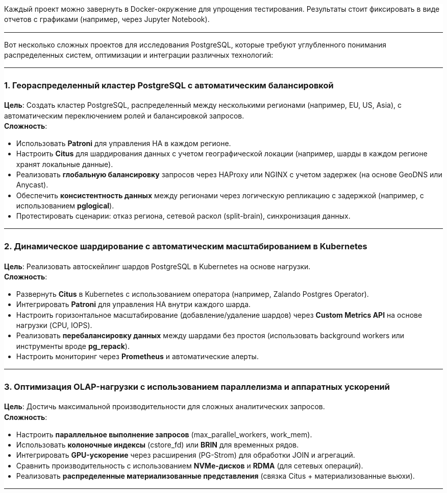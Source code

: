 Каждый проект можно завернуть в Docker-окружение для упрощения тестирования. Результаты стоит фиксировать в виде отчетов с графиками (например, через Jupyter Notebook).

---

Вот несколько сложных проектов для исследования PostgreSQL, которые требуют углубленного понимания распределенных систем, оптимизации и интеграции различных технологий:

---

### **1. Геораспределенный кластер PostgreSQL с автоматическим балансировкой**
**Цель**: Создать кластер PostgreSQL, распределенный между несколькими регионами (например, EU, US, Asia), с автоматическим переключением ролей и балансировкой запросов.  
**Сложность**:
- Использовать **Patroni** для управления HA в каждом регионе.
- Настроить **Citus** для шардирования данных с учетом географической локации (например, шарды в каждом регионе хранят локальные данные).
- Реализовать **глобальную балансировку** запросов через HAProxy или NGINX с учетом задержек (на основе GeoDNS или Anycast).
- Обеспечить **консистентность данных** между регионами через логическую репликацию с задержкой (например, с использованием **pglogical**).
- Протестировать сценарии: отказ региона, сетевой раскол (split-brain), синхронизация данных.

---

### **2. Динамическое шардирование с автоматическим масштабированием в Kubernetes**
**Цель**: Реализовать автоскейлинг шардов PostgreSQL в Kubernetes на основе нагрузки.  
**Сложность**:
- Развернуть **Citus** в Kubernetes с использованием оператора (например, Zalando Postgres Operator).
- Интегрировать **Patroni** для управления HA внутри каждого шарда.
- Настроить горизонтальное масштабирование (добавление/удаление шардов) через **Custom Metrics API** на основе нагрузки (CPU, IOPS).
- Реализовать **перебалансировку данных** между шардами без простоя (использовать background workers или инструменты вродe **pg_repack**).
- Настроить мониторинг через **Prometheus** и автоматические алерты.

---

### **3. Оптимизация OLAP-нагрузки с использованием параллелизма и аппаратных ускорений**
**Цель**: Достичь максимальной производительности для сложных аналитических запросов.  
**Сложность**:
- Настроить **параллельное выполнение запросов** (max_parallel_workers, work_mem).
- Использовать **колоночные индексы** (cstore_fd) или **BRIN** для временных рядов.
- Интегрировать **GPU-ускорение** через расширения (PG-Strom) для обработки JOIN и агрегаций.
- Сравнить производительность с использованием **NVMe-дисков** и **RDMA** (для сетевых операций).
- Реализовать **распределенные материализованные представления** (связка Citus + материализованные вьюхи).

---